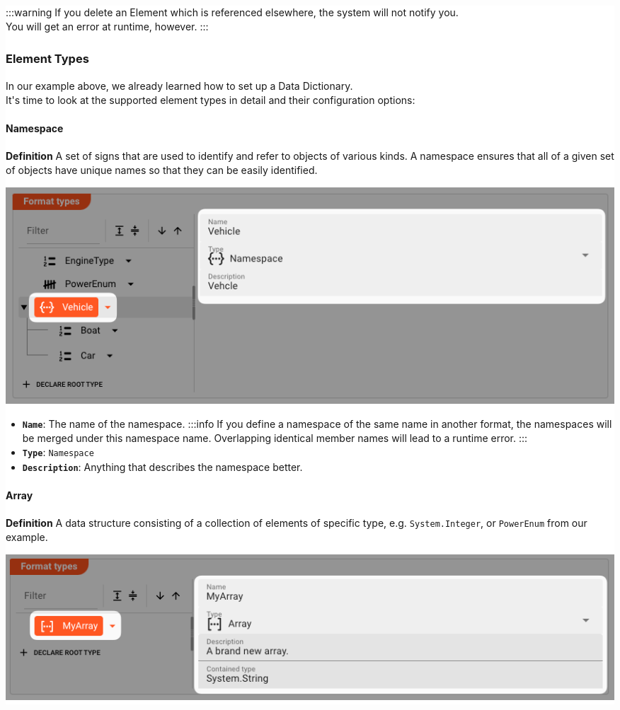 :::warning
If you delete an Element which is referenced elsewhere, the system will not notify you.  
You will get an error at runtime, however.
:::

### Element Types

In our example above, we already learned how to set up a Data Dictionary.   
It's time to look at the supported element types in detail and their configuration options:

#### Namespace

**Definition**
A set of signs that are used to identify and refer to objects of various kinds. A namespace ensures that all of a given set of objects have unique names so that they can be easily identified.

![Namespace Declaration (Format Data Dictionary)](.03-asset-format-data-dictionary_images/04be6b3e.png)

* **`Name`**:
  The name of the namespace.
  :::info
  If you define a namespace of the same name in another format, the namespaces will be merged under this namespace name.
  Overlapping identical member names will lead to a runtime error.
  :::
* **`Type`**: `Namespace`
* **`Description`**: Anything that describes the namespace better.

#### Array

**Definition**
A data structure consisting of a collection of elements of specific type, e.g. `System.Integer`, or `PowerEnum` from our example.

![Array Declaration (Array Data Dictionary)](.03-asset-format-data-dictionary_images/1e4b0161.png)

